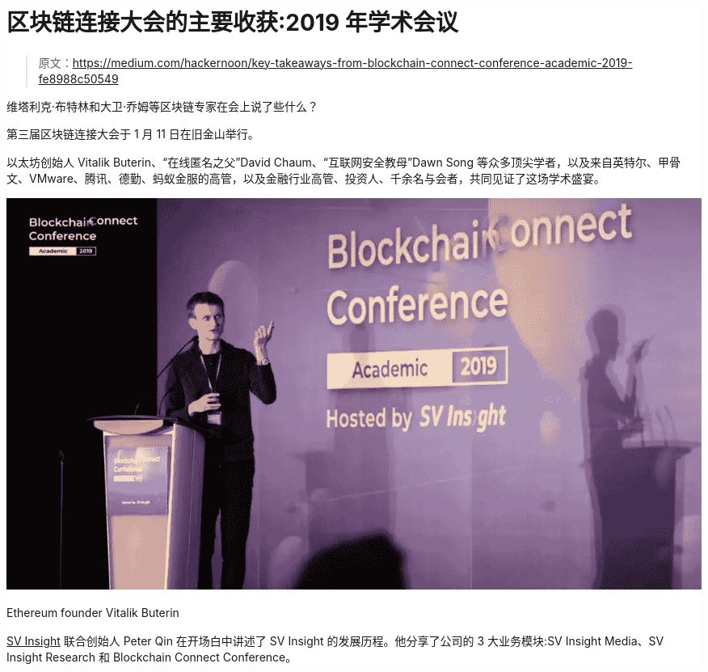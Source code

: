 # 区块链连接大会的主要收获:2019 年学术会议

> 原文：<https://medium.com/hackernoon/key-takeaways-from-blockchain-connect-conference-academic-2019-fe8988c50549>

维塔利克·布特林和大卫·乔姆等区块链专家在会上说了些什么？

第三届区块链连接大会于 1 月 11 日在旧金山举行。

以太坊创始人 Vitalik Buterin、“在线匿名之父”David Chaum、“互联网安全教母”Dawn Song 等众多顶尖学者，以及来自英特尔、甲骨文、VMware、腾讯、德勤、蚂蚁金服的高管，以及金融行业高管、投资人、千余名与会者，共同见证了这场学术盛宴。

![](img/3f09fc15ee7c6081f077379d947655e1.png)

Ethereum founder Vitalik Buterin

[SV Insight](http://www.svinsight.com) 联合创始人 Peter Qin 在开场白中讲述了 SV Insight 的发展历程。他分享了公司的 3 大业务模块:SV Insight Media、SV Insight Research 和 Blockchain Connect Conference。
